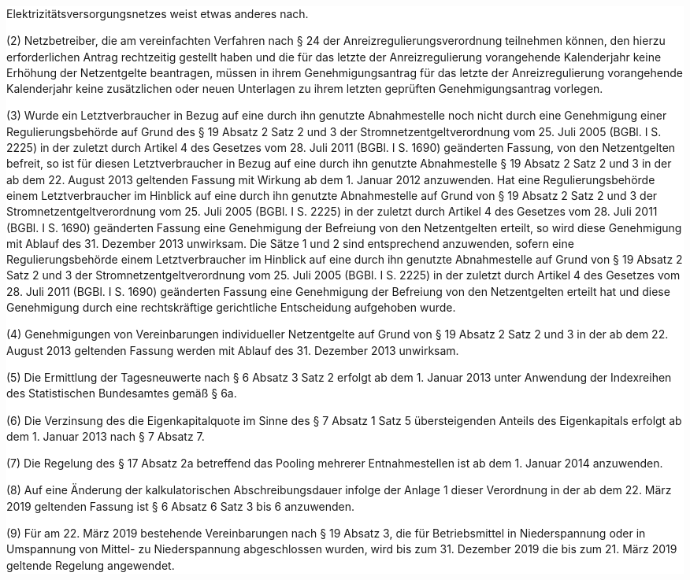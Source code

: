 Elektrizitätsversorgungsnetzes weist etwas anderes nach.

(2) Netzbetreiber, die am vereinfachten Verfahren nach § 24 der
Anreizregulierungsverordnung teilnehmen können, den hierzu
erforderlichen Antrag rechtzeitig gestellt haben und die für das
letzte der Anreizregulierung vorangehende Kalenderjahr keine Erhöhung
der Netzentgelte beantragen, müssen in ihrem Genehmigungsantrag für
das letzte der Anreizregulierung vorangehende Kalenderjahr keine
zusätzlichen oder neuen Unterlagen zu ihrem letzten geprüften
Genehmigungsantrag vorlegen.

(3) Wurde ein Letztverbraucher in Bezug auf eine durch ihn genutzte
Abnahmestelle noch nicht durch eine Genehmigung einer
Regulierungsbehörde auf Grund des § 19 Absatz 2 Satz 2 und 3 der
Stromnetzentgeltverordnung vom 25. Juli 2005 (BGBl. I S. 2225) in der
zuletzt durch Artikel 4 des Gesetzes vom 28. Juli 2011 (BGBl. I S.
1690) geänderten Fassung, von den Netzentgelten befreit, so ist für
diesen Letztverbraucher in Bezug auf eine durch ihn genutzte
Abnahmestelle § 19 Absatz 2 Satz 2 und 3 in der ab dem 22. August 2013
geltenden Fassung mit Wirkung ab dem 1. Januar 2012 anzuwenden. Hat
eine Regulierungsbehörde einem Letztverbraucher im Hinblick auf eine
durch ihn genutzte Abnahmestelle auf Grund von § 19 Absatz 2 Satz 2
und 3 der Stromnetzentgeltverordnung vom 25. Juli 2005 (BGBl. I S.
2225) in der zuletzt durch Artikel 4 des Gesetzes vom 28. Juli 2011
(BGBl. I S. 1690) geänderten Fassung eine Genehmigung der Befreiung
von den Netzentgelten erteilt, so wird diese Genehmigung mit Ablauf
des 31. Dezember 2013 unwirksam. Die Sätze 1 und 2 sind entsprechend
anzuwenden, sofern eine Regulierungsbehörde einem Letztverbraucher im
Hinblick auf eine durch ihn genutzte Abnahmestelle auf Grund von § 19
Absatz 2 Satz 2 und 3 der Stromnetzentgeltverordnung vom 25. Juli 2005
(BGBl. I S. 2225) in der zuletzt durch Artikel 4 des Gesetzes vom 28.
Juli 2011 (BGBl. I S. 1690) geänderten Fassung eine Genehmigung der
Befreiung von den Netzentgelten erteilt hat und diese Genehmigung
durch eine rechtskräftige gerichtliche Entscheidung aufgehoben wurde.

(4) Genehmigungen von Vereinbarungen individueller Netzentgelte auf
Grund von § 19 Absatz 2 Satz 2 und 3 in der ab dem 22. August 2013
geltenden Fassung werden mit Ablauf des 31. Dezember 2013 unwirksam.

(5) Die Ermittlung der Tagesneuwerte nach § 6 Absatz 3 Satz 2 erfolgt
ab dem 1. Januar 2013 unter Anwendung der Indexreihen des
Statistischen Bundesamtes gemäß § 6a.

(6) Die Verzinsung des die Eigenkapitalquote im Sinne des § 7 Absatz 1
Satz 5 übersteigenden Anteils des Eigenkapitals erfolgt ab dem 1.
Januar 2013 nach § 7 Absatz 7.

(7) Die Regelung des § 17 Absatz 2a betreffend das Pooling mehrerer
Entnahmestellen ist ab dem 1. Januar 2014 anzuwenden.

(8) Auf eine Änderung der kalkulatorischen Abschreibungsdauer infolge
der Anlage 1 dieser Verordnung in der ab dem 22. März 2019 geltenden
Fassung ist § 6 Absatz 6 Satz 3 bis 6 anzuwenden.

(9) Für am 22. März 2019 bestehende Vereinbarungen nach § 19 Absatz 3,
die für Betriebsmittel in Niederspannung oder in Umspannung von
Mittel- zu Niederspannung abgeschlossen wurden, wird bis zum 31.
Dezember 2019 die bis zum 21. März 2019 geltende Regelung angewendet.
